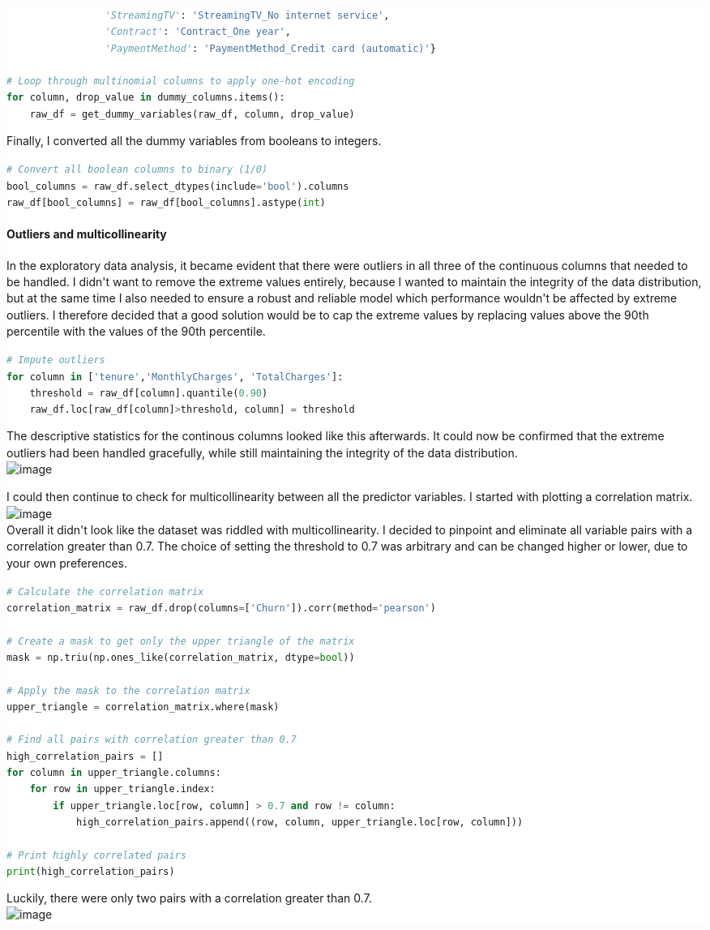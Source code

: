 ```python
                 'StreamingTV': 'StreamingTV_No internet service',
                 'Contract': 'Contract_One year',
                 'PaymentMethod': 'PaymentMethod_Credit card (automatic)'}

# Loop through multinomial columns to apply one-hot encoding
for column, drop_value in dummy_columns.items():
    raw_df = get_dummy_variables(raw_df, column, drop_value)
```

Finally, I converted all the dummy variables from booleans to integers.  
```python
# Convert all boolean columns to binary (1/0)
bool_columns = raw_df.select_dtypes(include='bool').columns
raw_df[bool_columns] = raw_df[bool_columns].astype(int)
```

#### Outliers and multicollinearity  

In the exploratory data analysis, it became evident that there were outliers in all three of the continuous columns that needed to be handled.
I didn't want to remove the extreme values entirely, because I wanted to maintain the integrity of the data distribution, but at the same time I also needed to ensure a robust and reliable model which performance wouldn't be affected by extreme outliers. I therefore decided that a good solution would be to cap the extreme values by replacing values above the 90th percentile with the values of the 90th percentile.  
```python
# Impute outliers 
for column in ['tenure','MonthlyCharges', 'TotalCharges']:
    threshold = raw_df[column].quantile(0.90)
    raw_df.loc[raw_df[column]>threshold, column] = threshold
```
The descriptive statistics for the continous columns looked like this afterwards. It could now be confirmed that the extreme outliers had been handled gracefully, while still maintaining the integrity of the data distribution.  
![image](https://github.com/allanreda/Telco-Customer-Churn-App/assets/89948110/4fd2d1c5-cde4-4fcd-b9bf-bc36e1839673)

I could then continue to check for multicollinearity between all the predictor variables. I started with plotting a correlation matrix.  
![image](https://github.com/allanreda/Telco-Customer-Churn-App/assets/89948110/509b7464-7ced-4704-acee-19bf746419f2)  
Overall it didn't look like the dataset was riddled with multicollinearity. I decided to pinpoint and eliminate all variable pairs with a correlation greater than 0.7. The choice of setting the threshold to 0.7 was arbitrary and can be changed higher or lower, due to your own preferences.  
```python
# Calculate the correlation matrix
correlation_matrix = raw_df.drop(columns=['Churn']).corr(method='pearson')

# Create a mask to get only the upper triangle of the matrix
mask = np.triu(np.ones_like(correlation_matrix, dtype=bool))

# Apply the mask to the correlation matrix
upper_triangle = correlation_matrix.where(mask)

# Find all pairs with correlation greater than 0.7
high_correlation_pairs = []
for column in upper_triangle.columns:
    for row in upper_triangle.index:
        if upper_triangle.loc[row, column] > 0.7 and row != column:
            high_correlation_pairs.append((row, column, upper_triangle.loc[row, column]))

# Print highly correlated pairs
print(high_correlation_pairs)
```
Luckily, there were only two pairs with a correlation greater than 0.7.  
![image](https://github.com/allanreda/Telco-Customer-Churn-App/assets/89948110/a8ea92f5-afd9-4ae3-8acb-6ecf1f54ac64)  